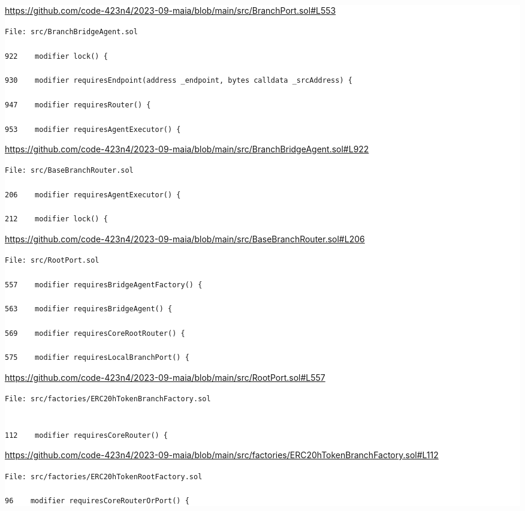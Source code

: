https://github.com/code-423n4/2023-09-maia/blob/main/src/BranchPort.sol#L553

```solidity
File: src/BranchBridgeAgent.sol

922    modifier lock() {

930    modifier requiresEndpoint(address _endpoint, bytes calldata _srcAddress) {

947    modifier requiresRouter() {

953    modifier requiresAgentExecutor() {

```

https://github.com/code-423n4/2023-09-maia/blob/main/src/BranchBridgeAgent.sol#L922

```solidity
File: src/BaseBranchRouter.sol

206    modifier requiresAgentExecutor() {

212    modifier lock() {

```

https://github.com/code-423n4/2023-09-maia/blob/main/src/BaseBranchRouter.sol#L206

```solidity
File: src/RootPort.sol

557    modifier requiresBridgeAgentFactory() {

563    modifier requiresBridgeAgent() {

569    modifier requiresCoreRootRouter() {

575    modifier requiresLocalBranchPort() {

```

https://github.com/code-423n4/2023-09-maia/blob/main/src/RootPort.sol#L557

```solidity
File: src/factories/ERC20hTokenBranchFactory.sol


112    modifier requiresCoreRouter() {

```

https://github.com/code-423n4/2023-09-maia/blob/main/src/factories/ERC20hTokenBranchFactory.sol#L112

```solidity
File: src/factories/ERC20hTokenRootFactory.sol

96    modifier requiresCoreRouterOrPort() {

```
